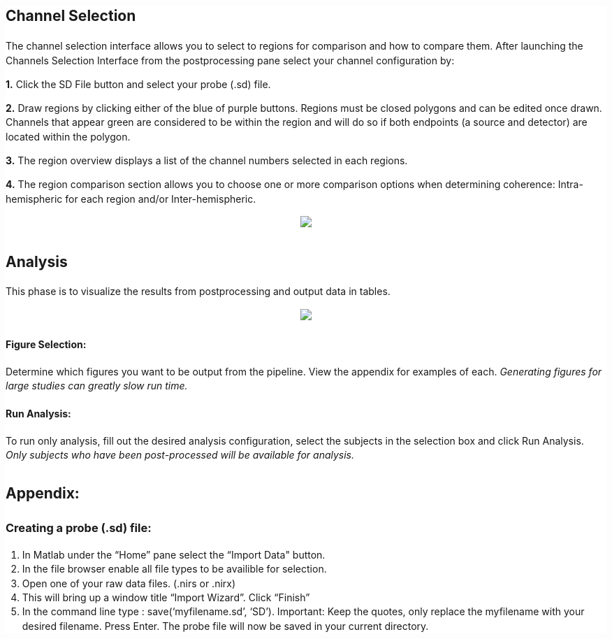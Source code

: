 ## Channel Selection

The channel selection interface allows you to select to regions for comparison and how to compare them. After launching the Channels Selection Interface from the postprocessing pane select your channel configuration by:

**1.** Click the SD File button and select your probe (.sd) file.

**2.** Draw regions by clicking either of the blue of purple buttons. Regions must be closed polygons and can be edited once drawn. Channels that appear green are considered to be within the region and will do so if both endpoints (a source and detector) are located within the polygon.

**3.** The region overview displays a list of the channel numbers selected in each regions.

**4.** The region comparison section allows you to choose one or more comparison options when determining coherence: Intra-hemispheric for each region and/or Inter-hemispheric.

<div align="center">
<img src="https://github.com/carterrandall/fNIRS/blob/master/images/channelselection.png" height = 400>
</div>

## Analysis

This phase is to visualize the results from postprocessing and output data in tables. 

<div align="center">
<img src="https://github.com/carterrandall/fNIRS/blob/master/images/Analysis.png" height = 400>
</div>


#### Figure Selection:

Determine which figures you want to be output from the pipeline. View the appendix for examples of each. *Generating figures for large studies can greatly slow run time.*

#### Run Analysis: 

To run only analysis, fill out the desired analysis configuration, select the subjects in the selection box and click Run Analysis. *Only subjects who have been post-processed will be available for analysis.*

<interface>

## Appendix:

### Creating a probe (.sd) file:

1. In Matlab under the “Home” pane select the “Import Data" button.
2. In the file browser enable all file types to be availible for selection. 
3. Open one of your raw data files. (.nirs or .nirx)
4. This will bring up a window title “Import Wizard”. Click “Finish”
5. In the command line type : save(‘myfilename.sd’, ‘SD’). Important: Keep the quotes, only replace the myfilename with your desired filename. Press Enter. The probe file will now be saved in your current directory.
